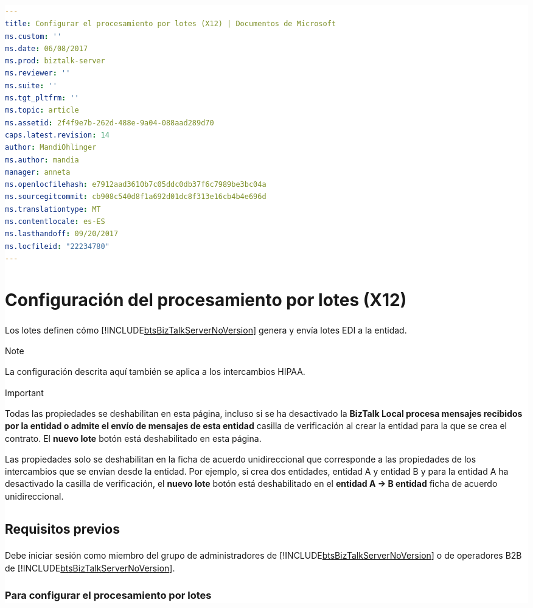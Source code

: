 ```yaml
---
title: Configurar el procesamiento por lotes (X12) | Documentos de Microsoft
ms.custom: ''
ms.date: 06/08/2017
ms.prod: biztalk-server
ms.reviewer: ''
ms.suite: ''
ms.tgt_pltfrm: ''
ms.topic: article
ms.assetid: 2f4f9e7b-262d-488e-9a04-088aad289d70
caps.latest.revision: 14
author: MandiOhlinger
ms.author: mandia
manager: anneta
ms.openlocfilehash: e7912aad3610b7c05ddc0db37f6c7989be3bc04a
ms.sourcegitcommit: cb908c540d8f1a692d01dc8f313e16cb4b4e696d
ms.translationtype: MT
ms.contentlocale: es-ES
ms.lasthandoff: 09/20/2017
ms.locfileid: "22234780"
---
```

# <a name="configuring-batching-x12"></a>Configuración del procesamiento por lotes (X12)
Los lotes definen cómo [!INCLUDE[btsBizTalkServerNoVersion](../includes/btsbiztalkservernoversion-md.md)] genera y envía lotes EDI a la entidad.  
  
> [!NOTE]
>  La configuración descrita aquí también se aplica a los intercambios HIPAA.  
  
> [!IMPORTANT]
>  Todas las propiedades se deshabilitan en esta página, incluso si se ha desactivado la **BizTalk Local procesa mensajes recibidos por la entidad o admite el envío de mensajes de esta entidad** casilla de verificación al crear la entidad para la que se crea el contrato. El **nuevo lote** botón está deshabilitado en esta página.  
>   
>  Las propiedades solo se deshabilitan en la ficha de acuerdo unidireccional que corresponde a las propiedades de los intercambios que se envían desde la entidad. Por ejemplo, si crea dos entidades, entidad A y entidad B y para la entidad A ha desactivado la casilla de verificación, el **nuevo lote** botón está deshabilitado en el **entidad A -> B entidad** ficha de acuerdo unidireccional.  
  
## <a name="prerequisites"></a>Requisitos previos  
 Debe iniciar sesión como miembro del grupo de administradores de [!INCLUDE[btsBizTalkServerNoVersion](../includes/btsbiztalkservernoversion-md.md)] o de operadores B2B de [!INCLUDE[btsBizTalkServerNoVersion](../includes/btsbiztalkservernoversion-md.md)].  
  
### <a name="to-configure-batching-settings"></a>Para configurar el procesamiento por lotes  
  